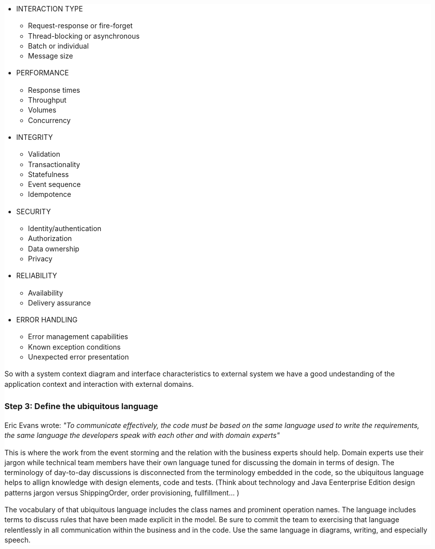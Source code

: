 * INTERACTION TYPE

    * Request-response or fire-forget
    * Thread-blocking or asynchronous
    * Batch or individual
    * Message size

* PERFORMANCE

    * Response times
    * Throughput
    * Volumes
    * Concurrency

* INTEGRITY
    * Validation
    * Transactionality
    * Statefulness
    * Event sequence
    * Idempotence

* SECURITY

    * Identity/authentication
    * Authorization
    * Data ownership
    * Privacy

* RELIABILITY

    * Availability
    * Delivery assurance

* ERROR HANDLING
    * Error management capabilities
    * Known exception conditions
    * Unexpected error presentation

So with a system context diagram and interface characteristics to external system we have a good undestanding of the application context and interaction with external domains.

### Step 3: Define the ubiquitous language

Eric Evans wrote: *"To communicate effectively, the code must be based on the same language used to write the requirements, the same language the developers speak with each other and with domain experts"*

This is where the work from the event storming and the relation with the business experts should help. Domain experts use their jargon while technical team members have their own language tuned for discussing the domain in terms of design. The terminology of day-to-day discussions is disconnected from the terminology embedded in the code, so the ubiquitous language helps to allign knowledge with design elements, code and tests. (Think about technology and Java Eenterprise Edition design patterns jargon versus ShippingOrder, order provisioning, fullfillment... )

The vocabulary of that ubiquitous language includes the class names and prominent operation names. The language includes terms to discuss rules that have been made explicit in the model. Be sure to commit the team to exercising that language relentlessly in all communication within the business and in the code. Use the same language in diagrams, writing, and especially speech.
